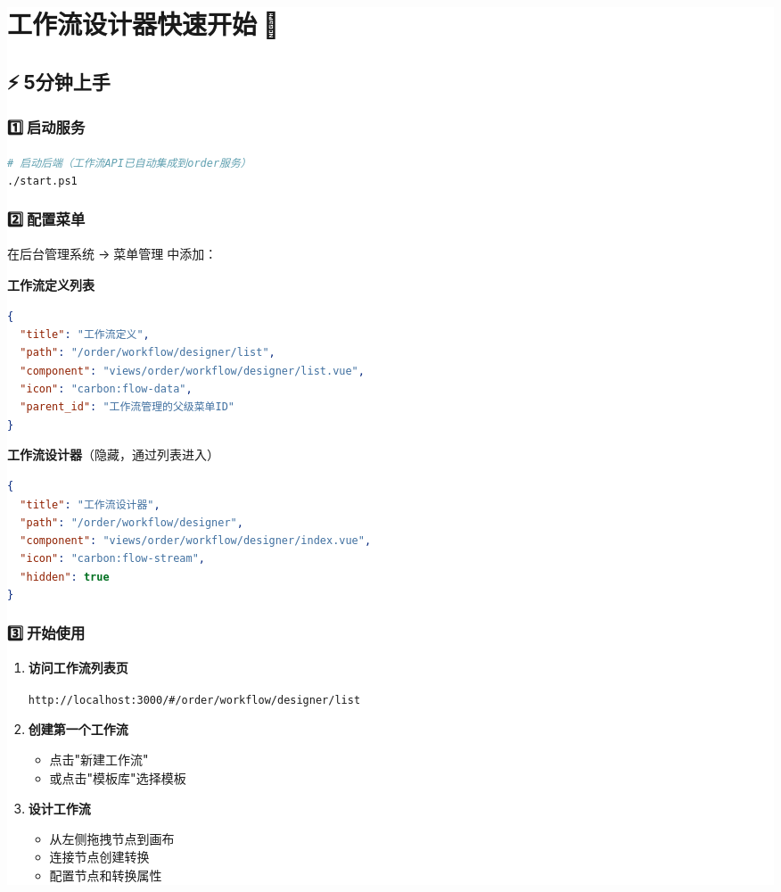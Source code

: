 # 工作流设计器快速开始 🚀

## ⚡ 5分钟上手

### 1️⃣ 启动服务

```bash
# 启动后端（工作流API已自动集成到order服务）
./start.ps1
```

### 2️⃣ 配置菜单

在后台管理系统 → 菜单管理 中添加：

**工作流定义列表**
```json
{
  "title": "工作流定义",
  "path": "/order/workflow/designer/list",
  "component": "views/order/workflow/designer/list.vue",
  "icon": "carbon:flow-data",
  "parent_id": "工作流管理的父级菜单ID"
}
```

**工作流设计器**（隐藏，通过列表进入）
```json
{
  "title": "工作流设计器",
  "path": "/order/workflow/designer",
  "component": "views/order/workflow/designer/index.vue",
  "icon": "carbon:flow-stream",
  "hidden": true
}
```

### 3️⃣ 开始使用

1. **访问工作流列表页**
   ```
   http://localhost:3000/#/order/workflow/designer/list
   ```

2. **创建第一个工作流**
   - 点击"新建工作流"
   - 或点击"模板库"选择模板

3. **设计工作流**
   - 从左侧拖拽节点到画布
   - 连接节点创建转换
   - 配置节点和转换属性
